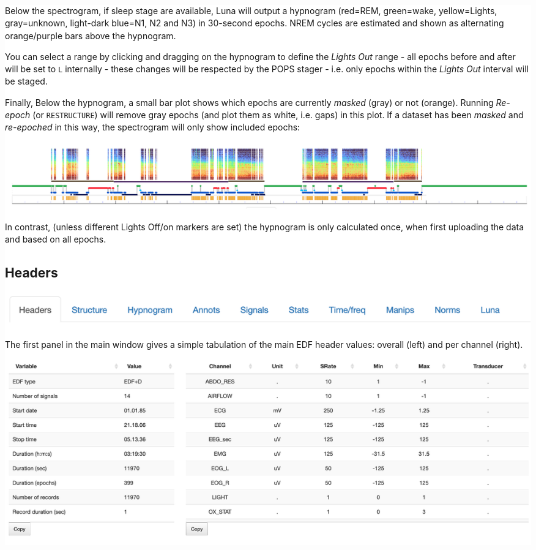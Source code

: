 Below the spectrogram, if sleep stage are available, Luna will output
a hypnogram (red=REM, green=wake, yellow=Lights, gray=unknown,
light-dark blue=N1, N2 and N3) in 30-second epochs.  NREM cycles are
estimated and shown as alternating orange/purple bars above the
hypnogram.

You can select a range by clicking and dragging on the hypnogram to
define the _Lights Out_ range - all epochs before and after will be
set to `L` internally - these changes will be respected by the POPS
stager - i.e. only epochs within the _Lights Out_ interval will be
staged.

Finally, Below the hypnogram, a small bar plot shows which epochs are
currently _masked_ (gray) or not (orange).  Running _Re-epoch_ (or
`RESTRUCTURE`) will remove gray epochs (and plot them as white,
i.e. gaps) in this plot.  If a dataset has been _masked_ and _re-epoched_ in this way, the
spectrogram will only show included epochs:

![img](../img/mlref/ml-ref6.png)

In contrast, (unless different Lights Off/on markers are set) the
hypnogram is only calculated once, when first uploading the data and
based on all epochs.


## Headers

![img](../img/mlref/ml-ref7.png)

The first panel in the main window gives a simple tabulation of the
main EDF header values: overall (left) and per channel (right).

![img](../img/mlref/ml-ref15.png)
